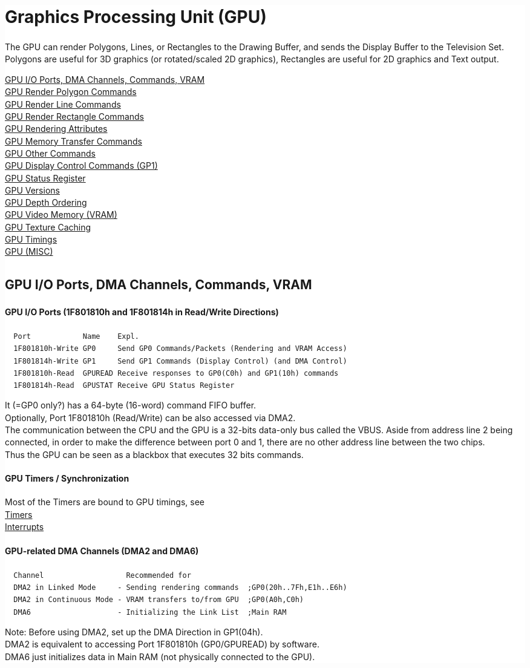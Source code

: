 #   Graphics Processing Unit (GPU)
The GPU can render Polygons, Lines, or Rectangles to the Drawing Buffer, and
sends the Display Buffer to the Television Set. Polygons are useful for 3D
graphics (or rotated/scaled 2D graphics), Rectangles are useful for 2D graphics
and Text output.<br/>

[GPU I/O Ports, DMA Channels, Commands, VRAM](graphicsprocessingunitgpu.md#gpu-io-ports-dma-channels-commands-vram)<br/>
[GPU Render Polygon Commands](graphicsprocessingunitgpu.md#gpu-render-polygon-commands)<br/>
[GPU Render Line Commands](graphicsprocessingunitgpu.md#gpu-render-line-commands)<br/>
[GPU Render Rectangle Commands](graphicsprocessingunitgpu.md#gpu-render-rectangle-commands)<br/>
[GPU Rendering Attributes](graphicsprocessingunitgpu.md#gpu-rendering-attributes)<br/>
[GPU Memory Transfer Commands](graphicsprocessingunitgpu.md#gpu-memory-transfer-commands)<br/>
[GPU Other Commands](graphicsprocessingunitgpu.md#gpu-other-commands)<br/>
[GPU Display Control Commands (GP1)](graphicsprocessingunitgpu.md#gpu-display-control-commands-gp1)<br/>
[GPU Status Register](graphicsprocessingunitgpu.md#gpu-status-register)<br/>
[GPU Versions](graphicsprocessingunitgpu.md#gpu-versions)<br/>
[GPU Depth Ordering](graphicsprocessingunitgpu.md#gpu-depth-ordering)<br/>
[GPU Video Memory (VRAM)](graphicsprocessingunitgpu.md#gpu-video-memory-vram)<br/>
[GPU Texture Caching](graphicsprocessingunitgpu.md#gpu-texture-caching)<br/>
[GPU Timings](graphicsprocessingunitgpu.md#gpu-timings)<br/>
[GPU (MISC)](graphicsprocessingunitgpu.md#gpu-misc)<br/>



##   GPU I/O Ports, DMA Channels, Commands, VRAM
#### GPU I/O Ports (1F801810h and 1F801814h in Read/Write Directions)
```
  Port            Name    Expl.
  1F801810h-Write GP0     Send GP0 Commands/Packets (Rendering and VRAM Access)
  1F801814h-Write GP1     Send GP1 Commands (Display Control) (and DMA Control)
  1F801810h-Read  GPUREAD Receive responses to GP0(C0h) and GP1(10h) commands
  1F801814h-Read  GPUSTAT Receive GPU Status Register
```
It (=GP0 only?) has a 64-byte (16-word) command FIFO buffer.<br/>
Optionally, Port 1F801810h (Read/Write) can be also accessed via DMA2.<br/>
The communication between the CPU and the GPU is a 32-bits data-only bus called
the VBUS. Aside from address line 2 being connected, in order to make the difference
between port 0 and 1, there are no other address line between the two chips.<br/>
Thus the GPU can be seen as a blackbox that executes 32 bits commands.<br/>

#### GPU Timers / Synchronization
Most of the Timers are bound to GPU timings, see<br/>
[Timers](timers.md)<br/>
[Interrupts](interrupts.md)<br/>

#### GPU-related DMA Channels (DMA2 and DMA6)
```
  Channel                   Recommended for
  DMA2 in Linked Mode     - Sending rendering commands  ;GP0(20h..7Fh,E1h..E6h)
  DMA2 in Continuous Mode - VRAM transfers to/from GPU  ;GP0(A0h,C0h)
  DMA6                    - Initializing the Link List  ;Main RAM
```
Note: Before using DMA2, set up the DMA Direction in GP1(04h).<br/>
DMA2 is equivalent to accessing Port 1F801810h (GP0/GPUREAD) by software.<br/>
DMA6 just initializes data in Main RAM (not physically connected to the GPU).<br/>

